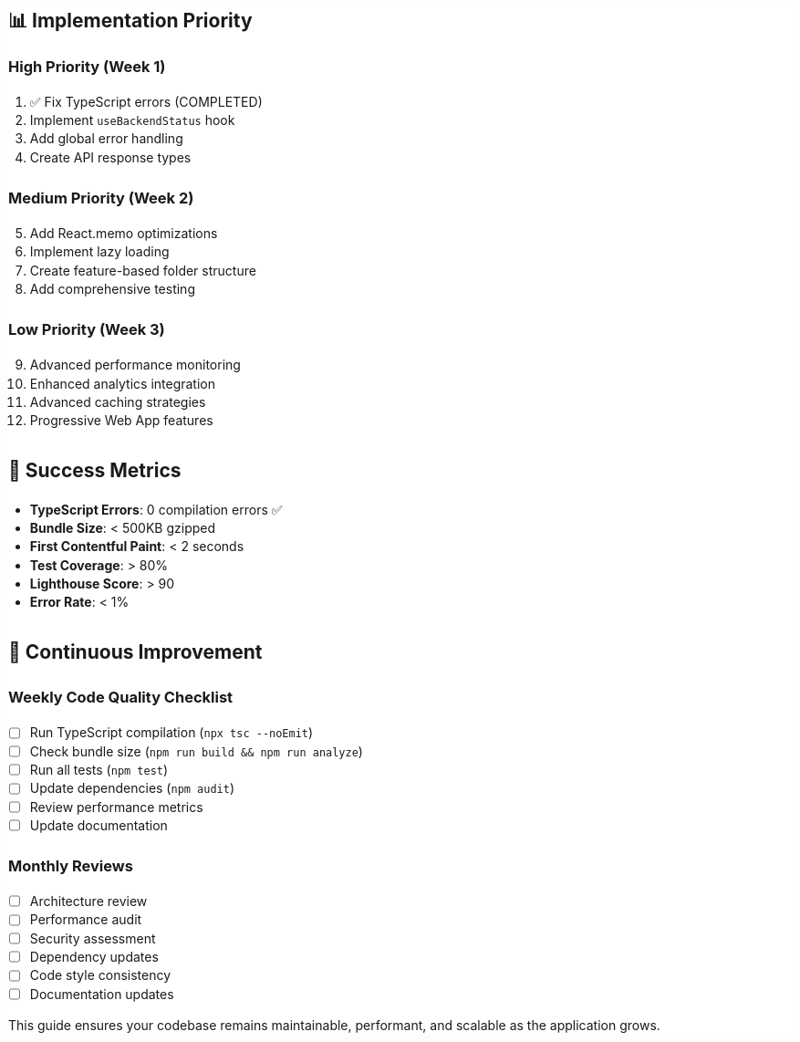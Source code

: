 ## 📊 Implementation Priority

### High Priority (Week 1)
1. ✅ Fix TypeScript errors (COMPLETED)
2. Implement `useBackendStatus` hook
3. Add global error handling
4. Create API response types

### Medium Priority (Week 2)
5. Add React.memo optimizations
6. Implement lazy loading
7. Create feature-based folder structure
8. Add comprehensive testing

### Low Priority (Week 3)
9. Advanced performance monitoring
10. Enhanced analytics integration
11. Advanced caching strategies
12. Progressive Web App features

## 🎯 Success Metrics

- **TypeScript Errors**: 0 compilation errors ✅
- **Bundle Size**: < 500KB gzipped
- **First Contentful Paint**: < 2 seconds
- **Test Coverage**: > 80%
- **Lighthouse Score**: > 90
- **Error Rate**: < 1%

## 🔄 Continuous Improvement

### Weekly Code Quality Checklist
- [ ] Run TypeScript compilation (`npx tsc --noEmit`)
- [ ] Check bundle size (`npm run build && npm run analyze`)
- [ ] Run all tests (`npm test`)
- [ ] Update dependencies (`npm audit`)
- [ ] Review performance metrics
- [ ] Update documentation

### Monthly Reviews
- [ ] Architecture review
- [ ] Performance audit
- [ ] Security assessment
- [ ] Dependency updates
- [ ] Code style consistency
- [ ] Documentation updates

This guide ensures your codebase remains maintainable, performant, and scalable as the application grows.